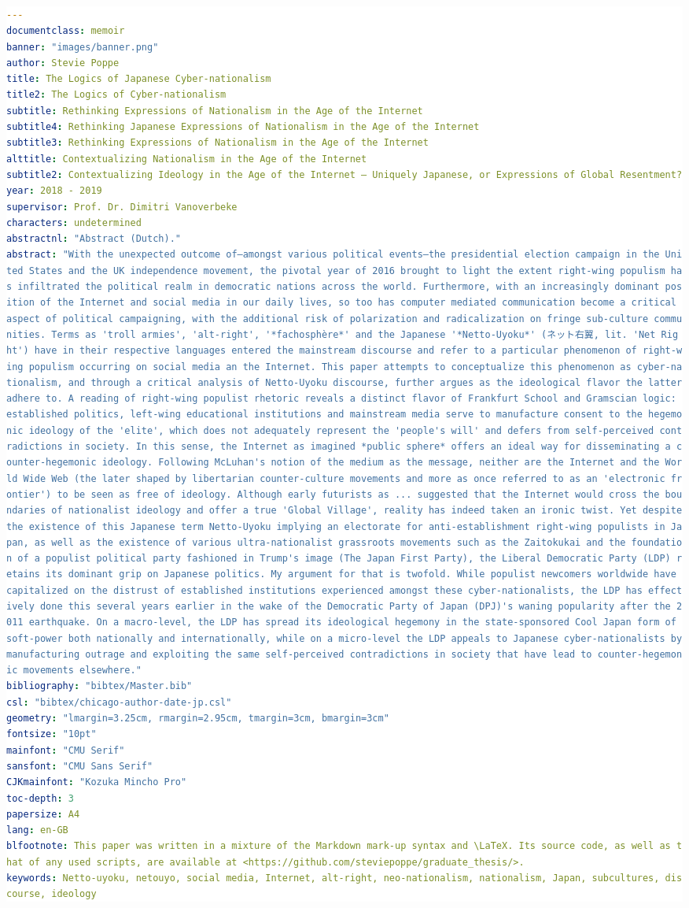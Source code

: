 ```yaml
---
documentclass: memoir
banner: "images/banner.png"
author: Stevie Poppe
title: The Logics of Japanese Cyber-nationalism
title2: The Logics of Cyber-nationalism
subtitle: Rethinking Expressions of Nationalism in the Age of the Internet
subtitle4: Rethinking Japanese Expressions of Nationalism in the Age of the Internet
subtitle3: Rethinking Expressions of Nationalism in the Age of the Internet
alttitle: Contextualizing Nationalism in the Age of the Internet
subtitle2: Contextualizing Ideology in the Age of the Internet — Uniquely Japanese, or Expressions of Global Resentment? 
year: 2018 - 2019
supervisor: Prof. Dr. Dimitri Vanoverbeke
characters: undetermined
abstractnl: "Abstract (Dutch)."
abstract: "With the unexpected outcome of—amongst various political events—the presidential election campaign in the United States and the UK independence movement, the pivotal year of 2016 brought to light the extent right-wing populism has infiltrated the political realm in democratic nations across the world. Furthermore, with an increasingly dominant position of the Internet and social media in our daily lives, so too has computer mediated communication become a critical aspect of political campaigning, with the additional risk of polarization and radicalization on fringe sub-culture communities. Terms as 'troll armies', 'alt-right', '*fachosphère*' and the Japanese '*Netto-Uyoku*' (ネット右翼, lit. 'Net Right') have in their respective languages entered the mainstream discourse and refer to a particular phenomenon of right-wing populism occurring on social media an the Internet. This paper attempts to conceptualize this phenomenon as cyber-nationalism, and through a critical analysis of Netto-Uyoku discourse, further argues as the ideological flavor the latter adhere to. A reading of right-wing populist rhetoric reveals a distinct flavor of Frankfurt School and Gramscian logic: established politics, left-wing educational institutions and mainstream media serve to manufacture consent to the hegemonic ideology of the 'elite', which does not adequately represent the 'people's will' and defers from self-perceived contradictions in society. In this sense, the Internet as imagined *public sphere* offers an ideal way for disseminating a counter-hegemonic ideology. Following McLuhan's notion of the medium as the message, neither are the Internet and the World Wide Web (the later shaped by libertarian counter-culture movements and more as once referred to as an 'electronic frontier') to be seen as free of ideology. Although early futurists as ... suggested that the Internet would cross the boundaries of nationalist ideology and offer a true 'Global Village', reality has indeed taken an ironic twist. Yet despite the existence of this Japanese term Netto-Uyoku implying an electorate for anti-establishment right-wing populists in Japan, as well as the existence of various ultra-nationalist grassroots movements such as the Zaitokukai and the foundation of a populist political party fashioned in Trump's image (The Japan First Party), the Liberal Democratic Party (LDP) retains its dominant grip on Japanese politics. My argument for that is twofold. While populist newcomers worldwide have capitalized on the distrust of established institutions experienced amongst these cyber-nationalists, the LDP has effectively done this several years earlier in the wake of the Democratic Party of Japan (DPJ)'s waning popularity after the 2011 earthquake. On a macro-level, the LDP has spread its ideological hegemony in the state-sponsored Cool Japan form of soft-power both nationally and internationally, while on a micro-level the LDP appeals to Japanese cyber-nationalists by manufacturing outrage and exploiting the same self-perceived contradictions in society that have lead to counter-hegemonic movements elsewhere."
bibliography: "bibtex/Master.bib"
csl: "bibtex/chicago-author-date-jp.csl"
geometry: "lmargin=3.25cm, rmargin=2.95cm, tmargin=3cm, bmargin=3cm"
fontsize: "10pt"
mainfont: "CMU Serif"
sansfont: "CMU Sans Serif"
CJKmainfont: "Kozuka Mincho Pro"
toc-depth: 3
papersize: A4
lang: en-GB
blfootnote: This paper was written in a mixture of the Markdown mark-up syntax and \LaTeX. Its source code, as well as that of any used scripts, are available at <https://github.com/steviepoppe/graduate_thesis/>.
keywords: Netto-uyoku, netouyo, social media, Internet, alt-right, neo-nationalism, nationalism, Japan, subcultures, discourse, ideology
```